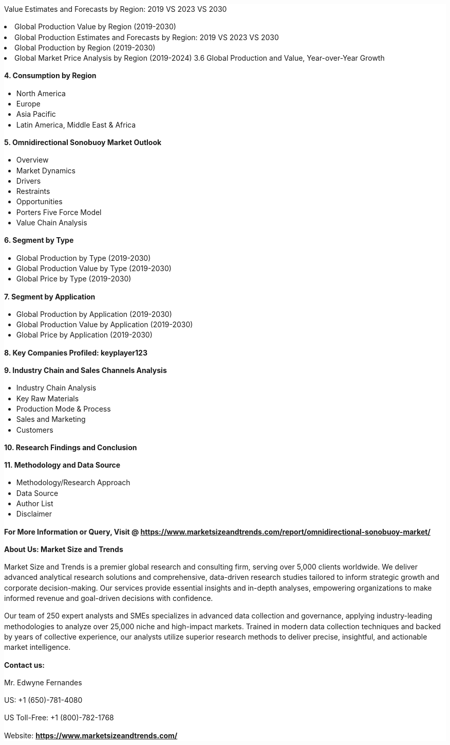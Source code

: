 Value Estimates and Forecasts by Region: 2019 VS 2023 VS 2030</li><li>Global Production Value by Region (2019-2030)</li><li>Global Production Estimates and Forecasts by Region: 2019 VS 2023 VS 2030</li><li>Global Production by Region (2019-2030)</li><li>Global Market Price Analysis by Region (2019-2024) 3.6 Global Production and Value, Year-over-Year Growth</li></ul><p><strong>4. Consumption by Region</strong></p><ul><li>North America</li><li>Europe</li><li>Asia Pacific</li><li>Latin America, Middle East &amp; Africa</li></ul><p><strong>5. Omnidirectional Sonobuoy Market Outlook</strong></p><ul><li>Overview</li><li>Market Dynamics</li><li>Drivers</li><li>Restraints</li><li>Opportunities</li><li>Porters Five Force Model</li><li>Value Chain Analysis&nbsp;</li></ul><p><strong>6. Segment by Type</strong></p><ul><li>Global Production by Type (2019-2030)</li><li>Global Production Value by Type (2019-2030)</li><li>Global Price by Type (2019-2030)</li></ul><p><strong>7. Segment by Application</strong></p><ul><li>Global Production by Application (2019-2030)</li><li>Global Production Value by Application (2019-2030)</li><li>Global Price by Application (2019-2030)</li></ul><p><strong>8. Key Companies Profiled: keyplayer123</strong></p><p><strong>9. Industry Chain and Sales Channels Analysis</strong></p><ul><li>Industry Chain Analysis</li><li>Key Raw Materials</li><li>Production Mode &amp; Process</li><li>Sales and Marketing</li><li>Customers</li></ul><p><strong>10. Research Findings and Conclusion</strong></p><p><strong>11. Methodology and Data Source</strong></p><ul><li>Methodology/Research Approach</li><li>Data Source</li><li>Author List</li><li>Disclaimer</li></ul></p><p><strong>For More Information or Query, Visit @ <a href="https://www.marketsizeandtrends.com/report/omnidirectional-sonobuoy-market/">https://www.marketsizeandtrends.com/report/omnidirectional-sonobuoy-market/</a></strong></p><p><strong>About Us: Market Size and Trends</strong></p><p>Market Size and Trends is a premier global research and consulting firm, serving over 5,000 clients worldwide. We deliver advanced analytical research solutions and comprehensive, data-driven research studies tailored to inform strategic growth and corporate decision-making. Our services provide essential insights and in-depth analyses, empowering organizations to make informed revenue and goal-driven decisions with confidence.</p><p>Our team of 250 expert analysts and SMEs specializes in advanced data collection and governance, applying industry-leading methodologies to analyze over 25,000 niche and high-impact markets. Trained in modern data collection techniques and backed by years of collective experience, our analysts utilize superior research methods to deliver precise, insightful, and actionable market intelligence.</p><p><strong>Contact us:</strong></p><p>Mr. Edwyne Fernandes</p><p>US: +1 (650)-781-4080</p><p>US Toll-Free: +1 (800)-782-1768</p><p>Website: <strong><a href="https://www.marketsizeandtrends.com/">https://www.marketsizeandtrends.com/</a></strong></p>
